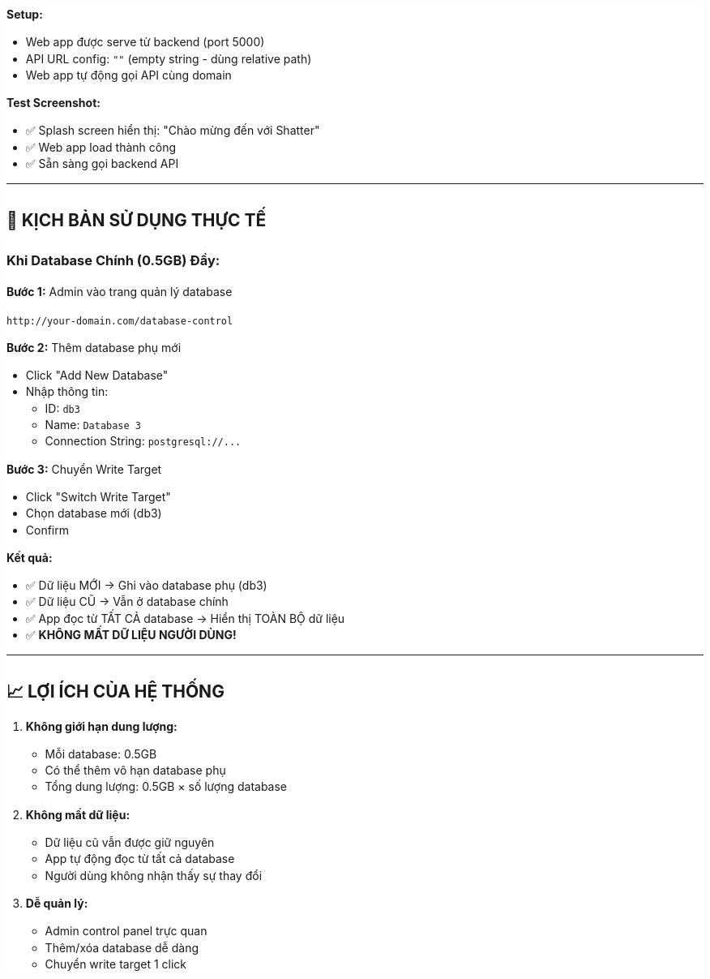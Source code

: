 **Setup:**
- Web app được serve từ backend (port 5000)
- API URL config: `""` (empty string - dùng relative path)
- Web app tự động gọi API cùng domain

**Test Screenshot:**
- ✅ Splash screen hiển thị: "Chào mừng đến với Shatter"
- ✅ Web app load thành công
- ✅ Sẵn sàng gọi backend API

---

## 🎯 KỊCH BẢN SỬ DỤNG THỰC TẾ

### Khi Database Chính (0.5GB) Đầy:

**Bước 1:** Admin vào trang quản lý database
```
http://your-domain.com/database-control
```

**Bước 2:** Thêm database phụ mới
- Click "Add New Database"
- Nhập thông tin:
  - ID: `db3`
  - Name: `Database 3`
  - Connection String: `postgresql://...`

**Bước 3:** Chuyển Write Target
- Click "Switch Write Target"
- Chọn database mới (db3)
- Confirm

**Kết quả:**
- ✅ Dữ liệu MỚI → Ghi vào database phụ (db3)
- ✅ Dữ liệu CŨ → Vẫn ở database chính
- ✅ App đọc từ TẤT CẢ database → Hiển thị TOÀN BỘ dữ liệu
- ✅ **KHÔNG MẤT DỮ LIỆU NGƯỜI DÙNG!**

---

## 📈 LỢI ÍCH CỦA HỆ THỐNG

1. **Không giới hạn dung lượng:**
   - Mỗi database: 0.5GB
   - Có thể thêm vô hạn database phụ
   - Tổng dung lượng: 0.5GB × số lượng database

2. **Không mất dữ liệu:**
   - Dữ liệu cũ vẫn được giữ nguyên
   - App tự động đọc từ tất cả database
   - Người dùng không nhận thấy sự thay đổi

3. **Dễ quản lý:**
   - Admin control panel trực quan
   - Thêm/xóa database dễ dàng
   - Chuyển write target 1 click
